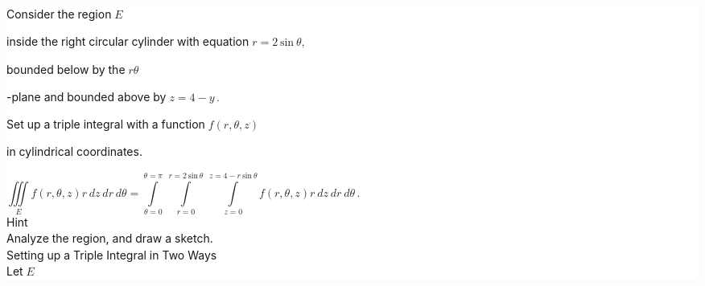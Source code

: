 <div data-type="note" class="note checkpoint">
<div data-type="exercise" class="exercise">
<div data-type="problem" class="problem" markdown="1">
Consider the region <math xmlns="http://www.w3.org/1998/Math/MathML"><mi>E</mi></math>

 inside the right circular cylinder with equation <math xmlns="http://www.w3.org/1998/Math/MathML"><mrow><mi>r</mi><mo>=</mo><mn>2</mn><mspace width="0.2em" /><mtext>sin</mtext><mspace width="0.2em" /><mi>θ</mi><mo>,</mo></mrow></math>

 bounded below by the <math xmlns="http://www.w3.org/1998/Math/MathML"><mrow><mi>r</mi><mi>θ</mi></mrow></math>

-plane and bounded above by <math xmlns="http://www.w3.org/1998/Math/MathML"><mrow><mi>z</mi><mo>=</mo><mn>4</mn><mo>−</mo><mi>y</mi><mo>.</mo></mrow></math>

 Set up a triple integral with a function <math xmlns="http://www.w3.org/1998/Math/MathML"><mrow><mi>f</mi><mrow><mo>(</mo><mrow><mi>r</mi><mo>,</mo><mi>θ</mi><mo>,</mo><mi>z</mi></mrow><mo>)</mo></mrow></mrow></math>

 in cylindrical coordinates.

</div>
<div data-type="solution" class="solution" markdown="1">
<math xmlns="http://www.w3.org/1998/Math/MathML"><mrow><mstyle displaystyle="true"><mrow><munder><mo>∭</mo><mi>E</mi></munder><mrow><mi>f</mi><mrow><mo>(</mo><mrow><mi>r</mi><mo>,</mo><mi>θ</mi><mo>,</mo><mi>z</mi></mrow><mo>)</mo></mrow></mrow></mrow></mstyle><mi>r</mi><mspace width="0.2em" /><mi>d</mi><mi>z</mi><mspace width="0.2em" /><mi>d</mi><mi>r</mi><mspace width="0.2em" /><mi>d</mi><mi>θ</mi><mo>=</mo><mstyle displaystyle="true"><mrow><munderover><mo stretchy="false">∫</mo><mrow><mi>θ</mi><mo>=</mo><mn>0</mn></mrow><mrow><mi>θ</mi><mo>=</mo><mi>π</mi></mrow></munderover><mspace width="0.2em" /><mrow><mstyle displaystyle="true"><mrow><munderover><mo stretchy="false">∫</mo><mrow><mi>r</mi><mo>=</mo><mn>0</mn></mrow><mrow><mi>r</mi><mo>=</mo><mn>2</mn><mspace width="0.2em" /><mtext>sin</mtext><mspace width="0.2em" /><mi>θ</mi></mrow></munderover><mspace width="0.2em" /><mrow><mstyle displaystyle="true"><mrow><munderover><mo stretchy="false">∫</mo><mrow><mi>z</mi><mo>=</mo><mn>0</mn></mrow><mrow><mi>z</mi><mo>=</mo><mn>4</mn><mo>−</mo><mi>r</mi><mspace width="0.2em" /><mtext>sin</mtext><mspace width="0.2em" /><mi>θ</mi></mrow></munderover><mrow><mi>f</mi><mrow><mo>(</mo><mrow><mi>r</mi><mo>,</mo><mi>θ</mi><mo>,</mo><mi>z</mi></mrow><mo>)</mo></mrow><mi>r</mi><mspace width="0.2em" /><mi>d</mi><mi>z</mi><mspace width="0.2em" /><mi>d</mi><mi>r</mi><mspace width="0.2em" /><mi>d</mi><mi>θ</mi></mrow></mrow></mstyle></mrow></mrow></mstyle></mrow></mrow></mstyle><mo>.</mo></mrow></math>

</div>
<div data-type="commentary" class="commentary" data-element-type="hint" markdown="1">
<div data-type="title">
Hint
</div>
Analyze the region, and draw a sketch.

</div>
</div>
</div>

<div data-type="example" class="example">
<div data-type="exercise" class="exercise">
<div data-type="problem" class="problem" markdown="1">
<div data-type="title">
Setting up a Triple Integral in Two Ways
</div>
Let <math xmlns="http://www.w3.org/1998/Math/MathML"><mi>E</mi></math>

